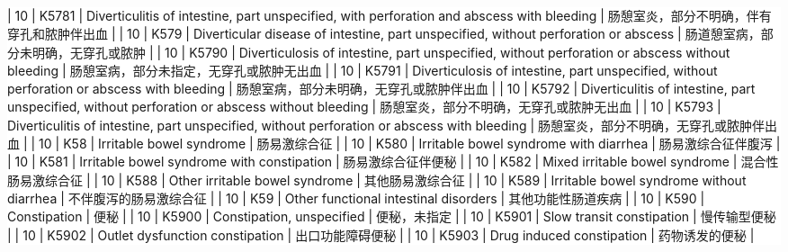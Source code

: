 | 10    | K5781  | Diverticulitis of intestine, part unspecified, with perforation and abscess with bleeding                                 | 肠憩室炎，部分不明确，伴有穿孔和脓肿伴出血        |
| 10    | K579   | Diverticular disease of intestine, part unspecified, without perforation or abscess                                       | 肠道憩室病，部分未明确，无穿孔或脓肿           |
| 10    | K5790  | Diverticulosis of intestine, part unspecified, without perforation or abscess without bleeding                            | 肠憩室病，部分未指定，无穿孔或脓肿无出血         |
| 10    | K5791  | Diverticulosis of intestine, part unspecified, without perforation or abscess with bleeding                               | 肠憩室病，部分未明确，无穿孔或脓肿伴出血         |
| 10    | K5792  | Diverticulitis of intestine, part unspecified, without perforation or abscess without bleeding                            | 肠憩室炎，部分不明确，无穿孔或脓肿无出血         |
| 10    | K5793  | Diverticulitis of intestine, part unspecified, without perforation or abscess with bleeding                               | 肠憩室炎，部分不明确，无穿孔或脓肿伴出血         |
| 10    | K58    | Irritable bowel syndrome                                                                                                  | 肠易激综合征                       |
| 10    | K580   | Irritable bowel syndrome with diarrhea                                                                                    | 肠易激综合征伴腹泻                    |
| 10    | K581   | Irritable bowel syndrome with constipation                                                                                | 肠易激综合征伴便秘                    |
| 10    | K582   | Mixed irritable bowel syndrome                                                                                            | 混合性肠易激综合征                    |
| 10    | K588   | Other irritable bowel syndrome                                                                                            | 其他肠易激综合征                     |
| 10    | K589   | Irritable bowel syndrome without diarrhea                                                                                 | 不伴腹泻的肠易激综合征                  |
| 10    | K59    | Other functional intestinal disorders                                                                                     | 其他功能性肠道疾病                    |
| 10    | K590   | Constipation                                                                                                              | 便秘                           |
| 10    | K5900  | Constipation, unspecified                                                                                                 | 便秘，未指定                       |
| 10    | K5901  | Slow transit constipation                                                                                                 | 慢传输型便秘                       |
| 10    | K5902  | Outlet dysfunction constipation                                                                                           | 出口功能障碍便秘                     |
| 10    | K5903  | Drug induced constipation                                                                                                 | 药物诱发的便秘                      |
